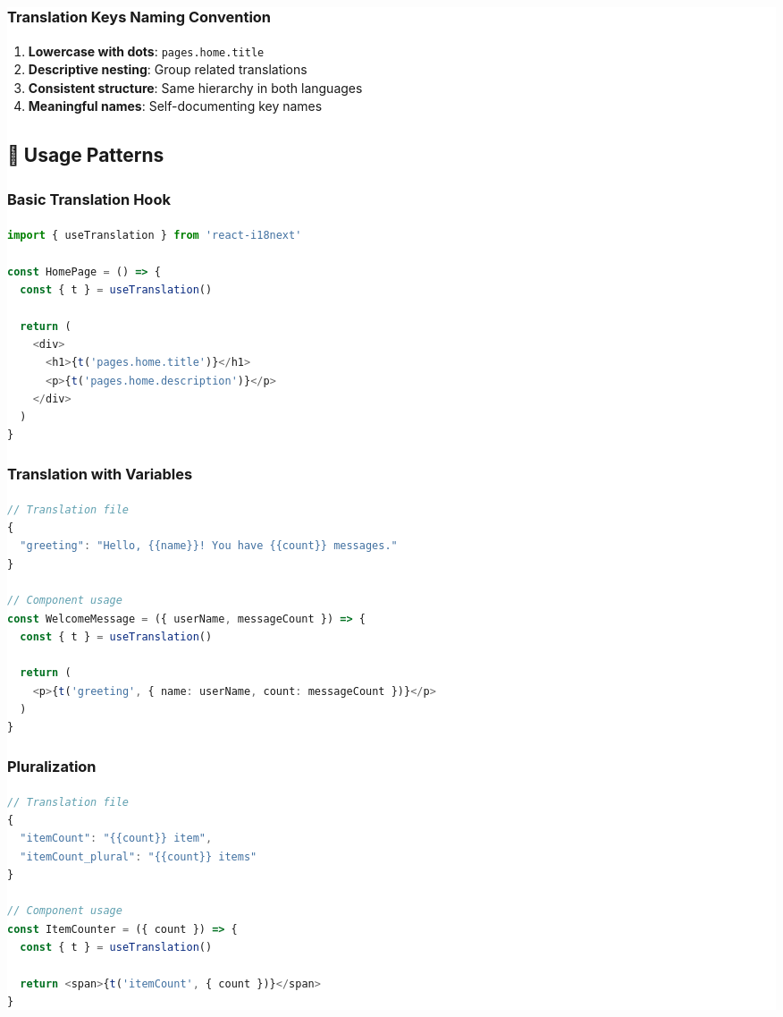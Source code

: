 ### Translation Keys Naming Convention

1. **Lowercase with dots**: `pages.home.title`
2. **Descriptive nesting**: Group related translations
3. **Consistent structure**: Same hierarchy in both languages
4. **Meaningful names**: Self-documenting key names

## 🔧 Usage Patterns

### Basic Translation Hook

```typescript
import { useTranslation } from 'react-i18next'

const HomePage = () => {
  const { t } = useTranslation()
  
  return (
    <div>
      <h1>{t('pages.home.title')}</h1>
      <p>{t('pages.home.description')}</p>
    </div>
  )
}
```

### Translation with Variables

```typescript
// Translation file
{
  "greeting": "Hello, {{name}}! You have {{count}} messages."
}

// Component usage
const WelcomeMessage = ({ userName, messageCount }) => {
  const { t } = useTranslation()
  
  return (
    <p>{t('greeting', { name: userName, count: messageCount })}</p>
  )
}
```

### Pluralization

```typescript
// Translation file
{
  "itemCount": "{{count}} item",
  "itemCount_plural": "{{count}} items"
}

// Component usage
const ItemCounter = ({ count }) => {
  const { t } = useTranslation()
  
  return <span>{t('itemCount', { count })}</span>
}
```
